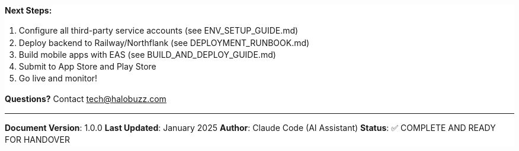 **Next Steps:**

1. Configure all third-party service accounts (see ENV_SETUP_GUIDE.md)
2. Deploy backend to Railway/Northflank (see DEPLOYMENT_RUNBOOK.md)
3. Build mobile apps with EAS (see BUILD_AND_DEPLOY_GUIDE.md)
4. Submit to App Store and Play Store
5. Go live and monitor!

**Questions?** Contact tech@halobuzz.com

---

**Document Version**: 1.0.0
**Last Updated**: January 2025
**Author**: Claude Code (AI Assistant)
**Status**: ✅ COMPLETE AND READY FOR HANDOVER
